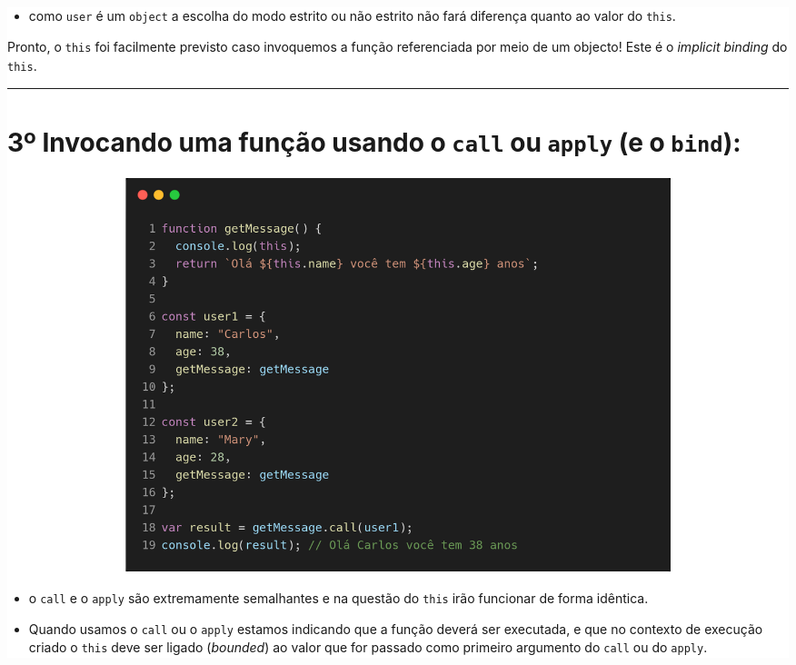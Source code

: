 - como `user` é um `object` a escolha do modo estrito ou não estrito não fará diferença quanto ao valor do `this`.

Pronto, o `this` foi facilmente previsto caso invoquemos a função referenciada por meio de um objecto! Este é o _implicit binding_ do `this`.

---

# 3º Invocando uma função usando o `call` ou `apply` (e o `bind`):

<div align="center">
  <img width="600" src='./imgs/section_2/code_this_12.png'>
</div>

- o `call` e o `apply` são extremamente semalhantes e na questão do `this` irão funcionar de forma idêntica.

- Quando usamos o `call` ou o `apply` estamos indicando que a função deverá ser executada, e que no contexto de execução criado o `this` deve ser ligado (_bounded_) ao valor que for passado como primeiro argumento do `call` ou do `apply`.
